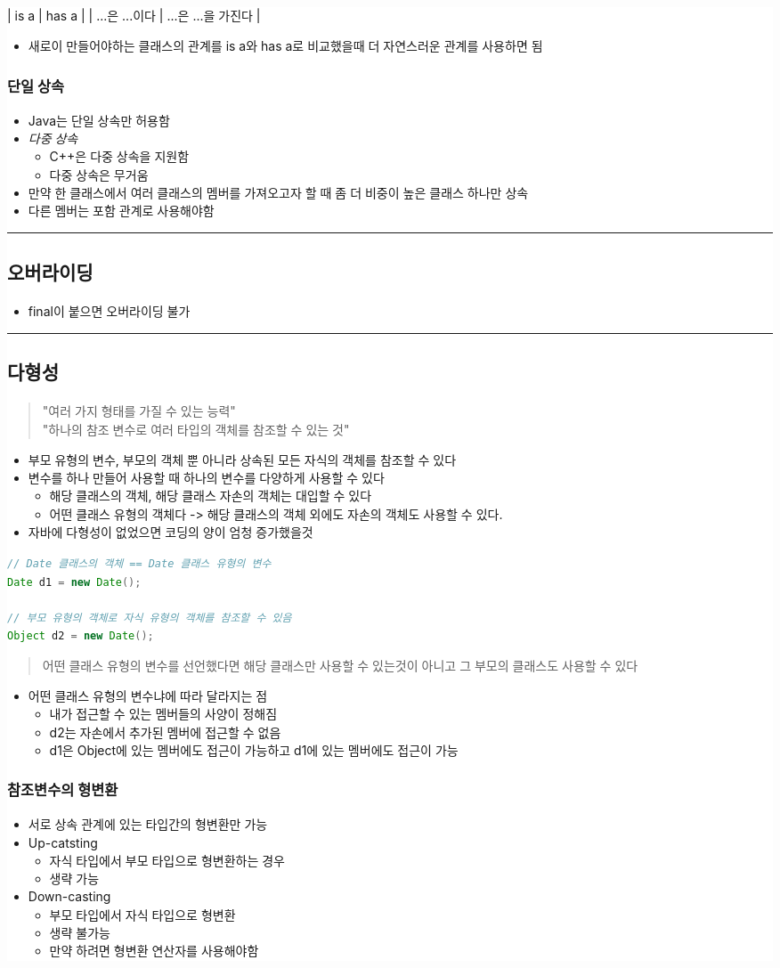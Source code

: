 | is a   | has a     |
| ...은 ...이다 | ...은 ...을 가진다 |
- 새로이 만들어야하는 클래스의 관계를 is a와 has a로 비교했을때 더 자연스러운 관계를 사용하면 됨

### 단일 상속
- Java는 단일 상속만 허용함
- *다중 상속*
  - C++은 다중 상속을 지원함
  - 다중 상속은 무거움
- 만약 한 클래스에서 여러 클래스의 멤버를 가져오고자 할 때 좀 더 비중이 높은 클래스 하나만 상속
- 다른 멤버는 포함 관계로 사용해야함

---
## 오버라이딩
- final이 붙으면 오버라이딩 불가

---
## 다형성
> "여러 가지 형태를 가질 수 있는 능력"   
> "하나의 참조 변수로 여러 타입의 객체를 참조할 수 있는 것"
- 부모 유형의 변수, 부모의 객체 뿐 아니라 상속된 모든 자식의 객체를 참조할 수 있다
- 변수를 하나 만들어 사용할 때 하나의 변수를 다양하게 사용할 수 있다
  - 해당 클래스의 객체, 해당 클래스 자손의 객체는 대입할 수 있다
  - 어떤 클래스 유형의 객체다 -> 해당 클래스의 객체 외에도 자손의 객체도 사용할 수 있다.
- 자바에 다형성이 없었으면 코딩의 양이 엄청 증가했을것
```Java
// Date 클래스의 객체 == Date 클래스 유형의 변수
Date d1 = new Date();

// 부모 유형의 객체로 자식 유형의 객체를 참조할 수 있음
Object d2 = new Date();
```
> 어떤 클래스 유형의 변수를 선언했다면 해당 클래스만 사용할 수 있는것이 아니고 그 부모의 클래스도 사용할 수 있다
- 어떤 클래스 유형의 변수냐에 따라 달라지는 점
  - 내가 접근할 수 있는 멤버들의 사양이 정해짐
  - d2는 자손에서 추가된 멤버에 접근할 수 없음
  - d1은 Object에 있는 멤버에도 접근이 가능하고 d1에 있는 멤버에도 접근이 가능

### 참조변수의 형변환
- 서로 상속 관계에 있는 타입간의 형변환만 가능
- Up-catsting
  - 자식 타입에서 부모 타입으로 형변환하는 경우
  - 생략 가능
- Down-casting
  - 부모 타입에서 자식 타입으로 형변환
  - 생략 불가능
  - 만약 하려면 형변환 연산자를 사용해야함
